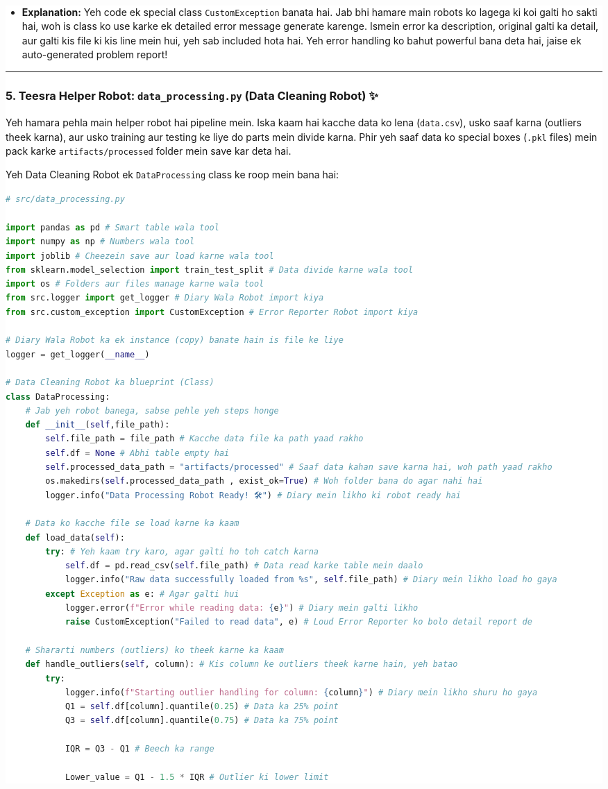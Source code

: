 *   **Explanation:** Yeh code ek special class `CustomException` banata hai. Jab bhi hamare main robots ko lagega ki koi galti ho sakti hai, woh is class ko use karke ek detailed error message generate karenge. Ismein error ka description, original galti ka detail, aur galti kis file ki kis line mein hui, yeh sab included hota hai. Yeh error handling ko bahut powerful bana deta hai, jaise ek auto-generated problem report!

---

### 5. Teesra Helper Robot: `data_processing.py` (Data Cleaning Robot) ✨

Yeh hamara pehla main helper robot hai pipeline mein. Iska kaam hai kacche data ko lena (`data.csv`), usko saaf karna (outliers theek karna), aur usko training aur testing ke liye do parts mein divide karna. Phir yeh saaf data ko special boxes (`.pkl` files) mein pack karke `artifacts/processed` folder mein save kar deta hai.

Yeh Data Cleaning Robot ek `DataProcessing` class ke roop mein bana hai:

```python
# src/data_processing.py

import pandas as pd # Smart table wala tool
import numpy as np # Numbers wala tool
import joblib # Cheezein save aur load karne wala tool
from sklearn.model_selection import train_test_split # Data divide karne wala tool
import os # Folders aur files manage karne wala tool
from src.logger import get_logger # Diary Wala Robot import kiya
from src.custom_exception import CustomException # Error Reporter Robot import kiya

# Diary Wala Robot ka ek instance (copy) banate hain is file ke liye
logger = get_logger(__name__)

# Data Cleaning Robot ka blueprint (Class)
class DataProcessing:
    # Jab yeh robot banega, sabse pehle yeh steps honge
    def __init__(self,file_path):
        self.file_path = file_path # Kacche data file ka path yaad rakho
        self.df = None # Abhi table empty hai
        self.processed_data_path = "artifacts/processed" # Saaf data kahan save karna hai, woh path yaad rakho
        os.makedirs(self.processed_data_path , exist_ok=True) # Woh folder bana do agar nahi hai
        logger.info("Data Processing Robot Ready! 🛠️") # Diary mein likho ki robot ready hai

    # Data ko kacche file se load karne ka kaam
    def load_data(self):
        try: # Yeh kaam try karo, agar galti ho toh catch karna
            self.df = pd.read_csv(self.file_path) # Data read karke table mein daalo
            logger.info("Raw data successfully loaded from %s", self.file_path) # Diary mein likho load ho gaya
        except Exception as e: # Agar galti hui
            logger.error(f"Error while reading data: {e}") # Diary mein galti likho
            raise CustomException("Failed to read data", e) # Loud Error Reporter ko bolo detail report de

    # Shararti numbers (outliers) ko theek karne ka kaam
    def handle_outliers(self, column): # Kis column ke outliers theek karne hain, yeh batao
        try:
            logger.info(f"Starting outlier handling for column: {column}") # Diary mein likho shuru ho gaya
            Q1 = self.df[column].quantile(0.25) # Data ka 25% point
            Q3 = self.df[column].quantile(0.75) # Data ka 75% point

            IQR = Q3 - Q1 # Beech ka range

            Lower_value = Q1 - 1.5 * IQR # Outlier ki lower limit
```